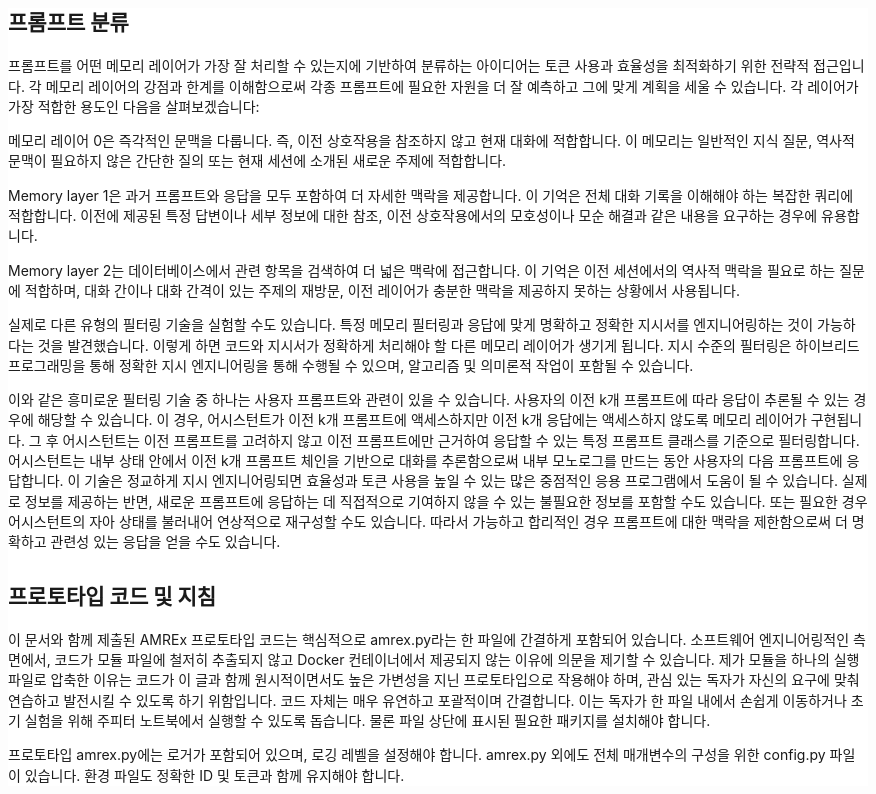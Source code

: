 ## 프롬프트 분류

프롬프트를 어떤 메모리 레이어가 가장 잘 처리할 수 있는지에 기반하여 분류하는 아이디어는 토큰 사용과 효율성을 최적화하기 위한 전략적 접근입니다. 각 메모리 레이어의 강점과 한계를 이해함으로써 각종 프롬프트에 필요한 자원을 더 잘 예측하고 그에 맞게 계획을 세울 수 있습니다. 각 레이어가 가장 적합한 용도인 다음을 살펴보겠습니다:

메모리 레이어 0은 즉각적인 문맥을 다룹니다. 즉, 이전 상호작용을 참조하지 않고 현재 대화에 적합합니다. 이 메모리는 일반적인 지식 질문, 역사적 문맥이 필요하지 않은 간단한 질의 또는 현재 세션에 소개된 새로운 주제에 적합합니다.


<ins class="adsbygoogle"
     style="display:block"
     data-ad-client="ca-pub-4877378276818686"
     data-ad-slot="1549334788"
     data-ad-format="auto"
     data-full-width-responsive="true"></ins>
<script>
(adsbygoogle = window.adsbygoogle || []).push({});
</script>

Memory layer 1은 과거 프롬프트와 응답을 모두 포함하여 더 자세한 맥락을 제공합니다. 이 기억은 전체 대화 기록을 이해해야 하는 복잡한 쿼리에 적합합니다. 이전에 제공된 특정 답변이나 세부 정보에 대한 참조, 이전 상호작용에서의 모호성이나 모순 해결과 같은 내용을 요구하는 경우에 유용합니다.

Memory layer 2는 데이터베이스에서 관련 항목을 검색하여 더 넓은 맥락에 접근합니다. 이 기억은 이전 세션에서의 역사적 맥락을 필요로 하는 질문에 적합하며, 대화 간이나 대화 간격이 있는 주제의 재방문, 이전 레이어가 충분한 맥락을 제공하지 못하는 상황에서 사용됩니다.

실제로 다른 유형의 필터링 기술을 실험할 수도 있습니다. 특정 메모리 필터링과 응답에 맞게 명확하고 정확한 지시서를 엔지니어링하는 것이 가능하다는 것을 발견했습니다. 이렇게 하면 코드와 지시서가 정확하게 처리해야 할 다른 메모리 레이어가 생기게 됩니다. 지시 수준의 필터링은 하이브리드 프로그래밍을 통해 정확한 지시 엔지니어링을 통해 수행될 수 있으며, 알고리즘 및 의미론적 작업이 포함될 수 있습니다.

이와 같은 흥미로운 필터링 기술 중 하나는 사용자 프롬프트와 관련이 있을 수 있습니다. 사용자의 이전 k개 프롬프트에 따라 응답이 추론될 수 있는 경우에 해당할 수 있습니다. 이 경우, 어시스턴트가 이전 k개 프롬프트에 액세스하지만 이전 k개 응답에는 액세스하지 않도록 메모리 레이어가 구현됩니다. 그 후 어시스턴트는 이전 프롬프트를 고려하지 않고 이전 프롬프트에만 근거하여 응답할 수 있는 특정 프롬프트 클래스를 기준으로 필터링합니다. 어시스턴트는 내부 상태 안에서 이전 k개 프롬프트 체인을 기반으로 대화를 추론함으로써 내부 모노로그를 만드는 동안 사용자의 다음 프롬프트에 응답합니다. 이 기술은 정교하게 지시 엔지니어링되면 효율성과 토큰 사용을 높일 수 있는 많은 중점적인 응용 프로그램에서 도움이 될 수 있습니다. 실제로 정보를 제공하는 반면, 새로운 프롬프트에 응답하는 데 직접적으로 기여하지 않을 수 있는 불필요한 정보를 포함할 수도 있습니다. 또는 필요한 경우 어시스턴트의 자아 상태를 불러내어 연상적으로 재구성할 수도 있습니다. 따라서 가능하고 합리적인 경우 프롬프트에 대한 맥락을 제한함으로써 더 명확하고 관련성 있는 응답을 얻을 수도 있습니다.


<ins class="adsbygoogle"
     style="display:block"
     data-ad-client="ca-pub-4877378276818686"
     data-ad-slot="1549334788"
     data-ad-format="auto"
     data-full-width-responsive="true"></ins>
<script>
(adsbygoogle = window.adsbygoogle || []).push({});
</script>

## 프로토타입 코드 및 지침

이 문서와 함께 제출된 AMREx 프로토타입 코드는 핵심적으로 amrex.py라는 한 파일에 간결하게 포함되어 있습니다. 소프트웨어 엔지니어링적인 측면에서, 코드가 모듈 파일에 철저히 추출되지 않고 Docker 컨테이너에서 제공되지 않는 이유에 의문을 제기할 수 있습니다. 제가 모듈을 하나의 실행 파일로 압축한 이유는 코드가 이 글과 함께 원시적이면서도 높은 가변성을 지닌 프로토타입으로 작용해야 하며, 관심 있는 독자가 자신의 요구에 맞춰 연습하고 발전시킬 수 있도록 하기 위함입니다. 코드 자체는 매우 유연하고 포괄적이며 간결합니다. 이는 독자가 한 파일 내에서 손쉽게 이동하거나 초기 실험을 위해 주피터 노트북에서 실행할 수 있도록 돕습니다. 물론 파일 상단에 표시된 필요한 패키지를 설치해야 합니다.

프로토타입 amrex.py에는 로거가 포함되어 있으며, 로깅 레벨을 설정해야 합니다. amrex.py 외에도 전체 매개변수의 구성을 위한 config.py 파일이 있습니다. 환경 파일도 정확한 ID 및 토큰과 함께 유지해야 합니다.
